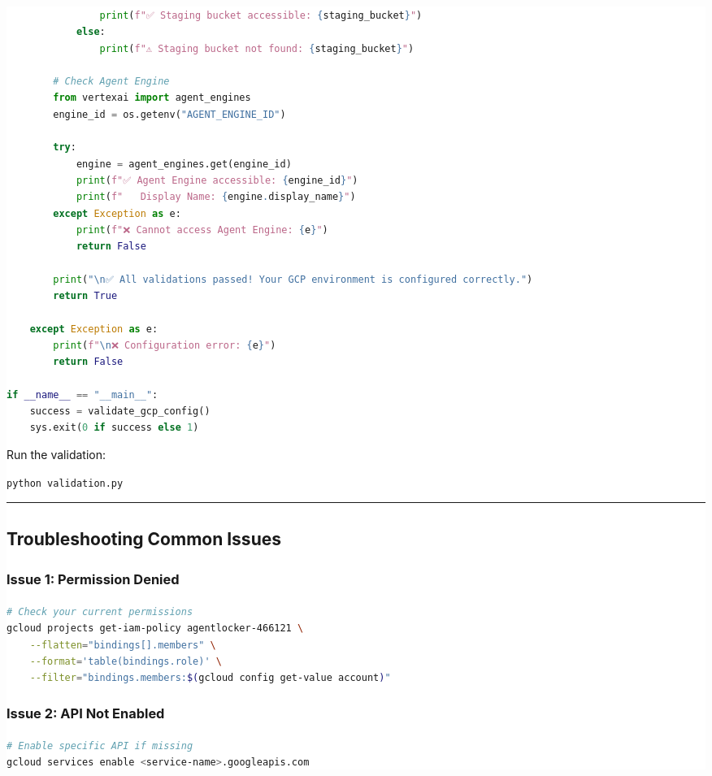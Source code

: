 ```python
                print(f"✅ Staging bucket accessible: {staging_bucket}")
            else:
                print(f"⚠️ Staging bucket not found: {staging_bucket}")
        
        # Check Agent Engine
        from vertexai import agent_engines
        engine_id = os.getenv("AGENT_ENGINE_ID")
        
        try:
            engine = agent_engines.get(engine_id)
            print(f"✅ Agent Engine accessible: {engine_id}")
            print(f"   Display Name: {engine.display_name}")
        except Exception as e:
            print(f"❌ Cannot access Agent Engine: {e}")
            return False
        
        print("\n✅ All validations passed! Your GCP environment is configured correctly.")
        return True
        
    except Exception as e:
        print(f"\n❌ Configuration error: {e}")
        return False

if __name__ == "__main__":
    success = validate_gcp_config()
    sys.exit(0 if success else 1)
```

Run the validation:

```bash
python validation.py
```

---

## Troubleshooting Common Issues

### Issue 1: Permission Denied

```bash
# Check your current permissions
gcloud projects get-iam-policy agentlocker-466121 \
    --flatten="bindings[].members" \
    --format='table(bindings.role)' \
    --filter="bindings.members:$(gcloud config get-value account)"
```

### Issue 2: API Not Enabled

```bash
# Enable specific API if missing
gcloud services enable <service-name>.googleapis.com
```
